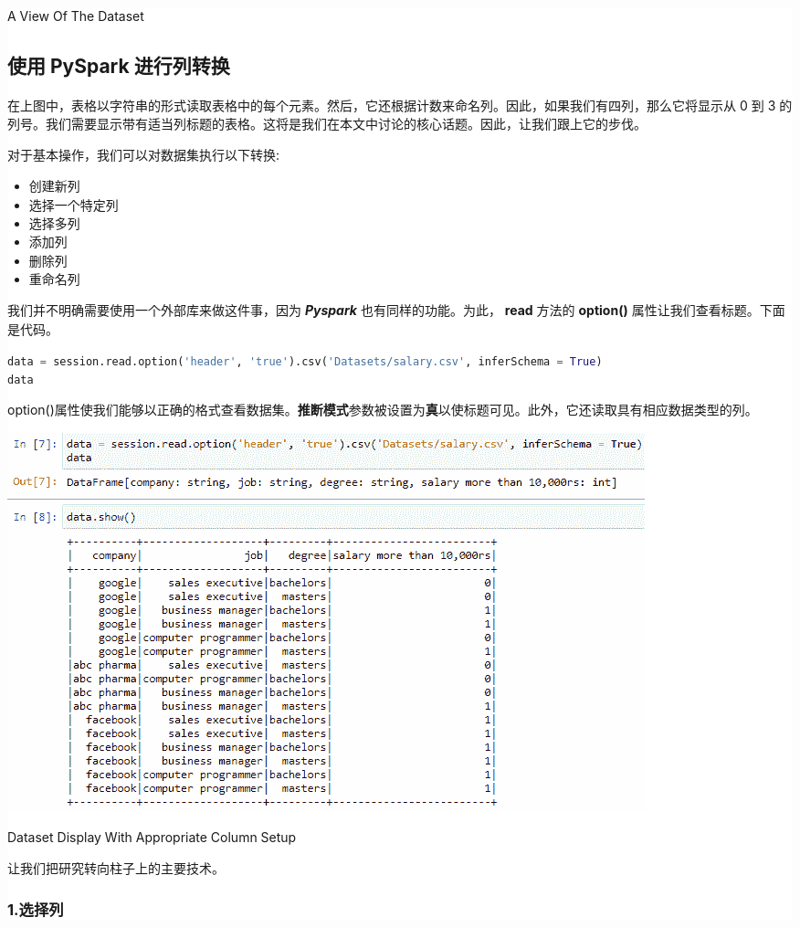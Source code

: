 A View Of The Dataset

## 使用 PySpark 进行列转换

在上图中，表格以字符串的形式读取表格中的每个元素。然后，它还根据计数来命名列。因此，如果我们有四列，那么它将显示从 0 到 3 的列号。我们需要显示带有适当列标题的表格。这将是我们在本文中讨论的核心话题。因此，让我们跟上它的步伐。

对于基本操作，我们可以对数据集执行以下转换:

*   创建新列
*   选择一个特定列
*   选择多列
*   添加列
*   删除列
*   重命名列

我们并不明确需要使用一个外部库来做这件事，因为 ***Pyspark*** 也有同样的功能。为此， **read** 方法的 **option()** 属性让我们查看标题。下面是代码。

```py
data = session.read.option('header', 'true').csv('Datasets/salary.csv', inferSchema = True)
data

```

option()属性使我们能够以正确的格式查看数据集。**推断模式**参数被设置为**真**以使标题可见。此外，它还读取具有相应数据类型的列。

![Dataset Display With Appropriate Column Setup](img/bcbb9ce013c6182d8cd2335e00e2df48.png)

Dataset Display With Appropriate Column Setup

让我们把研究转向柱子上的主要技术。

### 1.选择列
